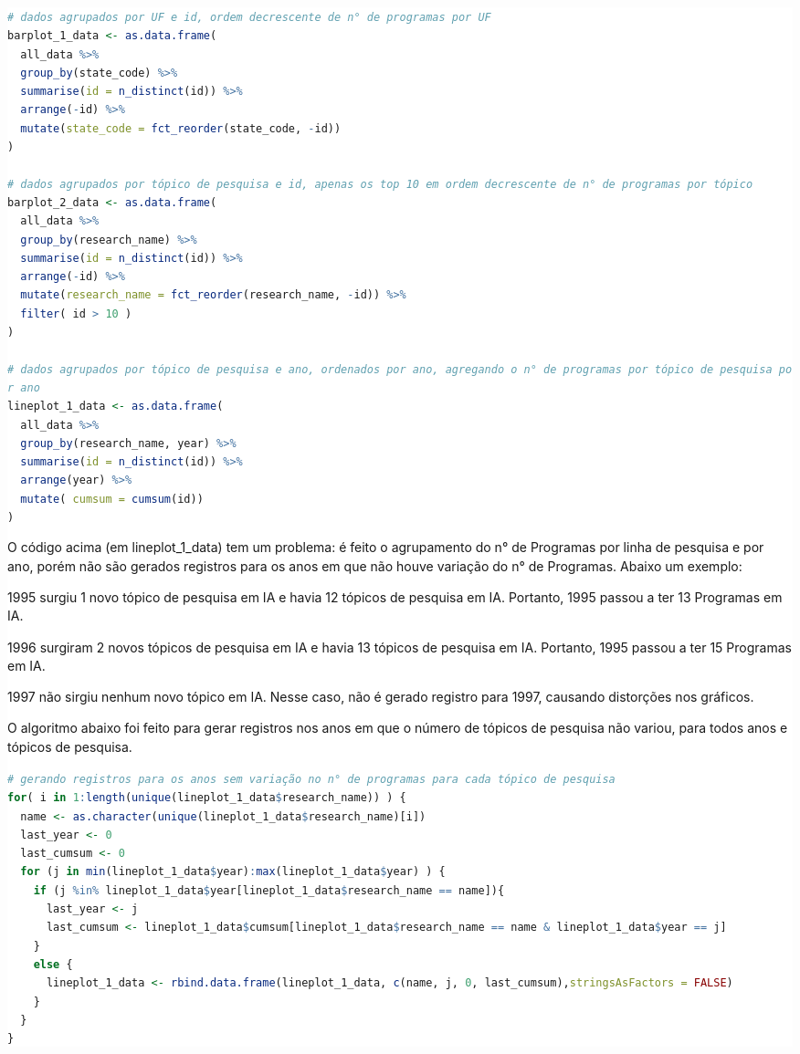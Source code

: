 ```R
# dados agrupados por UF e id, ordem decrescente de n° de programas por UF
barplot_1_data <- as.data.frame(
  all_data %>%
  group_by(state_code) %>%
  summarise(id = n_distinct(id)) %>%
  arrange(-id) %>%
  mutate(state_code = fct_reorder(state_code, -id))
)

# dados agrupados por tópico de pesquisa e id, apenas os top 10 em ordem decrescente de n° de programas por tópico
barplot_2_data <- as.data.frame(
  all_data %>%
  group_by(research_name) %>%
  summarise(id = n_distinct(id)) %>%
  arrange(-id) %>%
  mutate(research_name = fct_reorder(research_name, -id)) %>%
  filter( id > 10 )
)

# dados agrupados por tópico de pesquisa e ano, ordenados por ano, agregando o n° de programas por tópico de pesquisa por ano
lineplot_1_data <- as.data.frame(
  all_data %>%
  group_by(research_name, year) %>%
  summarise(id = n_distinct(id)) %>%
  arrange(year) %>%
  mutate( cumsum = cumsum(id))
)
```

O código acima (em lineplot_1_data) tem um problema: é feito o agrupamento do n° de Programas por linha de pesquisa e por ano, porém não são gerados registros para os anos em que não houve variação do n° de Programas. Abaixo um exemplo:

1995 surgiu 1 novo tópico de pesquisa em IA e havia 12 tópicos de pesquisa em IA. Portanto, 1995 passou a ter 13 Programas em IA.

1996 surgiram 2 novos tópicos de pesquisa em IA e havia 13 tópicos de pesquisa em IA. Portanto, 1995 passou a ter 15 Programas em IA.

1997 não sirgiu nenhum novo tópico em IA. Nesse caso, não é gerado registro para 1997, causando distorções nos gráficos.

O algoritmo abaixo foi feito para gerar registros nos anos em que o número de tópicos de pesquisa não variou, para todos anos e tópicos de pesquisa.

```R
# gerando registros para os anos sem variação no n° de programas para cada tópico de pesquisa
for( i in 1:length(unique(lineplot_1_data$research_name)) ) {
  name <- as.character(unique(lineplot_1_data$research_name)[i])
  last_year <- 0
  last_cumsum <- 0
  for (j in min(lineplot_1_data$year):max(lineplot_1_data$year) ) {
    if (j %in% lineplot_1_data$year[lineplot_1_data$research_name == name]){
      last_year <- j
      last_cumsum <- lineplot_1_data$cumsum[lineplot_1_data$research_name == name & lineplot_1_data$year == j]
    } 
    else {
      lineplot_1_data <- rbind.data.frame(lineplot_1_data, c(name, j, 0, last_cumsum),stringsAsFactors = FALSE)
    }
  }
}

```